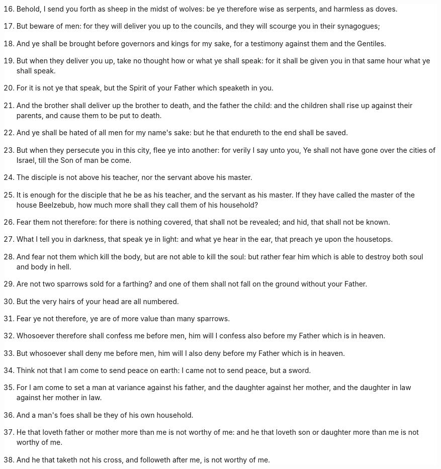 16. Behold, I send you forth as sheep in the midst of wolves: be ye therefore wise as serpents, and harmless as doves.

17. But beware of men: for they will deliver you up to the councils, and they will scourge you in their synagogues;

18. And ye shall be brought before governors and kings for my sake, for a testimony against them and the Gentiles.

19. But when they deliver you up, take no thought how or what ye shall speak: for it shall be given you in that same hour what ye shall speak.

20. For it is not ye that speak, but the Spirit of your Father which speaketh in you.

21. And the brother shall deliver up the brother to death, and the father the child: and the children shall rise up against their parents, and cause them to be put to death.

22. And ye shall be hated of all men for my name's sake: but he that endureth to the end shall be saved.

23. But when they persecute you in this city, flee ye into another: for verily I say unto you, Ye shall not have gone over the cities of Israel, till the Son of man be come.

24. The disciple is not above his teacher, nor the servant above his master.

25. It is enough for the disciple that he be as his teacher, and the servant as his master. If they have called the master of the house Beelzebub, how much more shall they call them of his household?

26. Fear them not therefore: for there is nothing covered, that shall not be revealed; and hid, that shall not be known.

27. What I tell you in darkness, that speak ye in light: and what ye hear in the ear, that preach ye upon the housetops.

28. And fear not them which kill the body, but are not able to kill the soul: but rather fear him which is able to destroy both soul and body in hell.

29. Are not two sparrows sold for a farthing? and one of them shall not fall on the ground without your Father.

30. But the very hairs of your head are all numbered.

31. Fear ye not therefore, ye are of more value than many sparrows.

32. Whosoever therefore shall confess me before men, him will I confess also before my Father which is in heaven.

33. But whosoever shall deny me before men, him will I also deny before my Father which is in heaven.

34. Think not that I am come to send peace on earth: I came not to send peace, but a sword.

35. For I am come to set a man at variance against his father, and the daughter against her mother, and the daughter in law against her mother in law.

36. And a man's foes shall be they of his own household.

37. He that loveth father or mother more than me is not worthy of me: and he that loveth son or daughter more than me is not worthy of me.

38. And he that taketh not his cross, and followeth after me, is not worthy of me.
